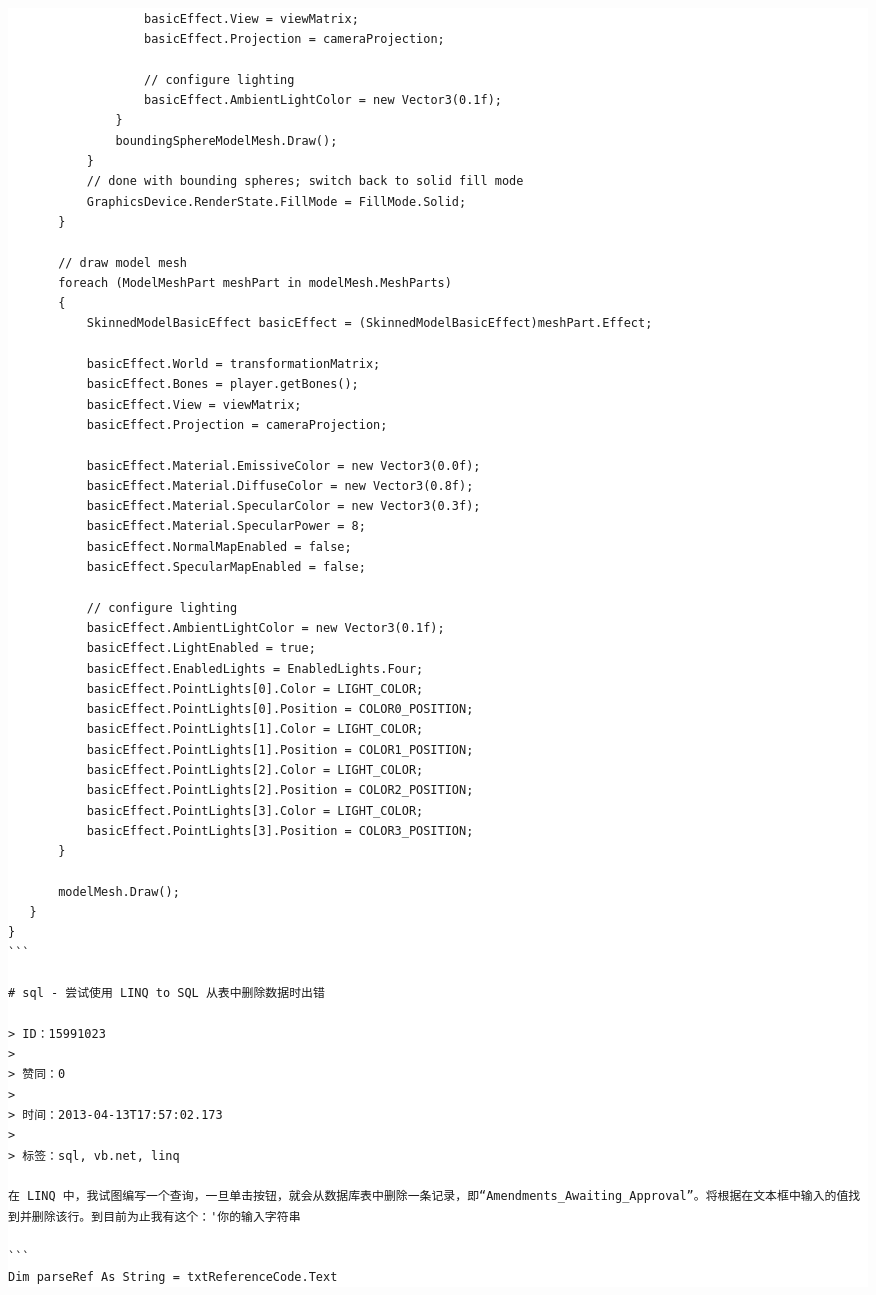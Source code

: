  `````
                    basicEffect.View = viewMatrix;
                    basicEffect.Projection = cameraProjection;

                    // configure lighting
                    basicEffect.AmbientLightColor = new Vector3(0.1f);
                }
                boundingSphereModelMesh.Draw();
            }
            // done with bounding spheres; switch back to solid fill mode
            GraphicsDevice.RenderState.FillMode = FillMode.Solid;
        }

        // draw model mesh
        foreach (ModelMeshPart meshPart in modelMesh.MeshParts)
        {
            SkinnedModelBasicEffect basicEffect = (SkinnedModelBasicEffect)meshPart.Effect;

            basicEffect.World = transformationMatrix;
            basicEffect.Bones = player.getBones();
            basicEffect.View = viewMatrix;
            basicEffect.Projection = cameraProjection;

            basicEffect.Material.EmissiveColor = new Vector3(0.0f);
            basicEffect.Material.DiffuseColor = new Vector3(0.8f);
            basicEffect.Material.SpecularColor = new Vector3(0.3f);
            basicEffect.Material.SpecularPower = 8;
            basicEffect.NormalMapEnabled = false;
            basicEffect.SpecularMapEnabled = false;

            // configure lighting
            basicEffect.AmbientLightColor = new Vector3(0.1f);
            basicEffect.LightEnabled = true;
            basicEffect.EnabledLights = EnabledLights.Four;
            basicEffect.PointLights[0].Color = LIGHT_COLOR;
            basicEffect.PointLights[0].Position = COLOR0_POSITION;
            basicEffect.PointLights[1].Color = LIGHT_COLOR;
            basicEffect.PointLights[1].Position = COLOR1_POSITION;
            basicEffect.PointLights[2].Color = LIGHT_COLOR;
            basicEffect.PointLights[2].Position = COLOR2_POSITION;
            basicEffect.PointLights[3].Color = LIGHT_COLOR;
            basicEffect.PointLights[3].Position = COLOR3_POSITION;
        }

        modelMesh.Draw();
    }
} 
```

# sql - 尝试使用 LINQ to SQL 从表中删除数据时出错

> ID：15991023
> 
> 赞同：0
> 
> 时间：2013-04-13T17:57:02.173
> 
> 标签：sql, vb.net, linq

在 LINQ 中，我试图编写一个查询，一旦单击按钮，就会从数据库表中删除一条记录，即“Amendments_Awaiting_Approval”。将根据在文本框中输入的值找到并删除该行。到目前为止我有这个：'你的输入字符串

```
Dim parseRef As String = txtReferenceCode.Text
 `````